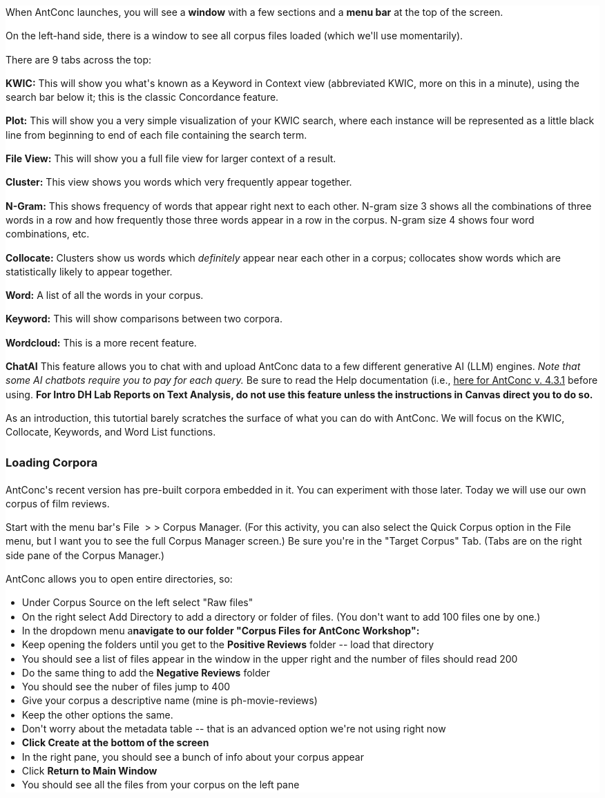 When AntConc launches, you will see a **window** with a few sections and a **menu bar** at the top of the screen.

On the left-hand side, there is a window to see all corpus files loaded (which we'll use momentarily).

There are 9 tabs across the top:

**KWIC:** This will show you what's known as a Keyword in Context view (abbreviated KWIC, more on this in a minute), using the search bar below it; this is the classic Concordance feature.  

**Plot:** This will show you a very simple visualization of your KWIC search, where each instance will be represented as a little black line from beginning to end of each file containing the search term.  

**File View:** This will show you a full file view for larger context of a result.  

**Cluster:** This view shows you words which very frequently appear together. 

**N-Gram:** This shows frequency of words that appear right next to each other. N-gram size 3 shows all the combinations of three words in a row and how frequently those three words appear in a row in the corpus. N-gram size 4 shows four word combinations, etc.

**Collocate:** Clusters show us words which _definitely_ appear near each other in a corpus; collocates show words which are statistically likely to appear together.  

**Word:** A list of all the words in your corpus.  

**Keyword:** This will show comparisons between two corpora.

**Wordcloud:** This is a more recent feature.

**ChatAI** This feature allows you to chat with and upload AntConc data to a few different generative AI (LLM) engines. *Note that some AI chatbots require you to pay for each query.* Be sure to read the Help documentation (i.e., [here for AntConc v. 4.3.1](https://www.laurenceanthony.net/software/antconc/releases/AntConc431/help.pdf) before using. **For Intro DH Lab Reports on Text Analysis, do not use this feature unless the instructions in Canvas direct you to do so.**

As an introduction, this tutortial barely scratches the surface of what you can do with AntConc. We will focus on the KWIC, Collocate, Keywords, and Word List functions. 

### Loading Corpora
AntConc's recent version has pre-built corpora embedded in it. You can experiment with those later. Today we will use our own corpus of film reviews.

Start with the menu bar's File&nbsp; &gt; > Corpus Manager. (For this activity, you can also select the Quick Corpus option in the File menu, but I want you to see the full Corpus Manager screen.) Be sure you're in the "Target Corpus" Tab. (Tabs are on the right side pane of the Corpus Manager.)

AntConc allows you to open entire directories, so:

- Under Corpus Source on the left select "Raw files"
- On the right select Add Directory to add a directory or folder of files. (You don't want to add 100 files one by one.)
- In the dropdown menu a**navigate to our folder "Corpus Files for AntConc Workshop":**
- Keep opening the folders until you get to the **Positive Reviews** folder -- load that directory
- You should see a list of files appear in the window in the upper right and the number of files should read 200
- Do the same thing to add the **Negative Reviews** folder
- You should see the nuber of files jump to 400
- Give your corpus a descriptive name (mine is ph-movie-reviews)
- Keep the other options the same. 
- Don't worry about the metadata table -- that is an advanced option we're not using right now
- **Click Create at the bottom of the screen**
- In the right pane, you should see a bunch of info about your corpus appear
- Click **Return to Main Window**
- You should see all the files from your corpus on the left pane
